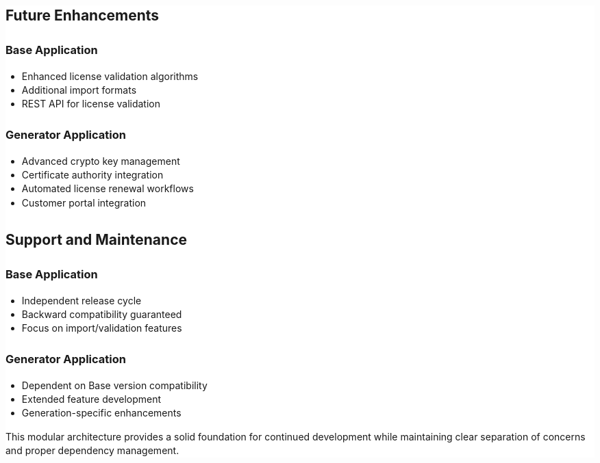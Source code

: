 ## Future Enhancements

### **Base Application**
- Enhanced license validation algorithms
- Additional import formats
- REST API for license validation

### **Generator Application**  
- Advanced crypto key management
- Certificate authority integration
- Automated license renewal workflows
- Customer portal integration

## Support and Maintenance

### **Base Application**
- Independent release cycle
- Backward compatibility guaranteed
- Focus on import/validation features

### **Generator Application**
- Dependent on Base version compatibility
- Extended feature development
- Generation-specific enhancements

This modular architecture provides a solid foundation for continued development while maintaining clear separation of concerns and proper dependency management.